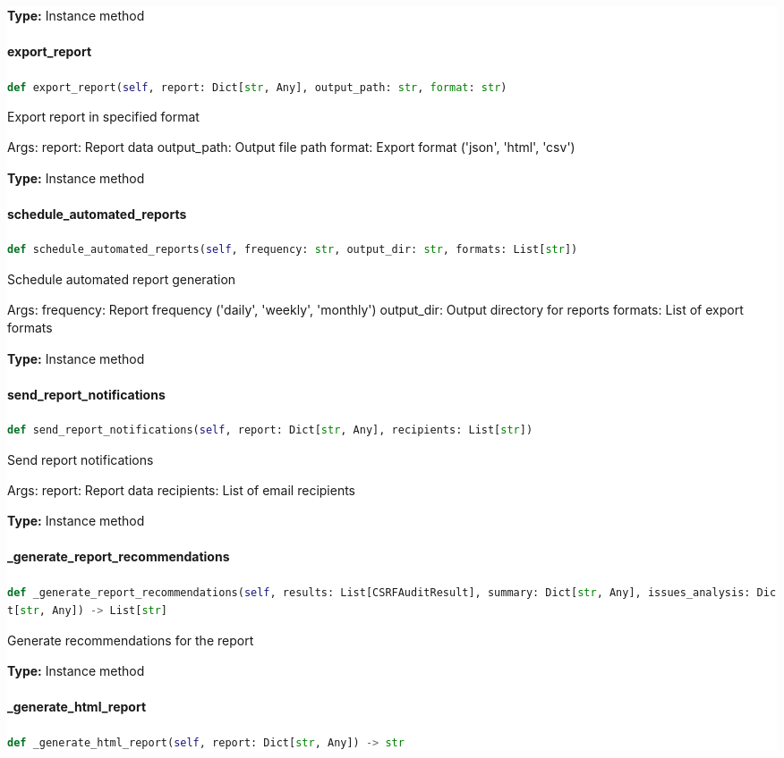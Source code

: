 **Type:** Instance method

#### export_report

```python
def export_report(self, report: Dict[str, Any], output_path: str, format: str)
```

Export report in specified format

Args:
    report: Report data
    output_path: Output file path
    format: Export format ('json', 'html', 'csv')

**Type:** Instance method

#### schedule_automated_reports

```python
def schedule_automated_reports(self, frequency: str, output_dir: str, formats: List[str])
```

Schedule automated report generation

Args:
    frequency: Report frequency ('daily', 'weekly', 'monthly')
    output_dir: Output directory for reports
    formats: List of export formats

**Type:** Instance method

#### send_report_notifications

```python
def send_report_notifications(self, report: Dict[str, Any], recipients: List[str])
```

Send report notifications

Args:
    report: Report data
    recipients: List of email recipients

**Type:** Instance method

#### _generate_report_recommendations

```python
def _generate_report_recommendations(self, results: List[CSRFAuditResult], summary: Dict[str, Any], issues_analysis: Dict[str, Any]) -> List[str]
```

Generate recommendations for the report

**Type:** Instance method

#### _generate_html_report

```python
def _generate_html_report(self, report: Dict[str, Any]) -> str
```
